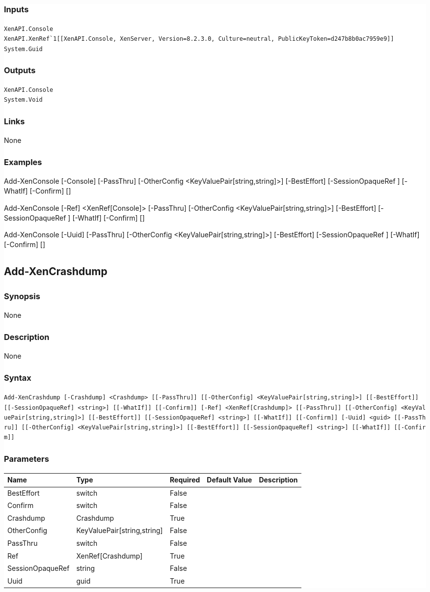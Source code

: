 ### Inputs
```
XenAPI.Console
XenAPI.XenRef`1[[XenAPI.Console, XenServer, Version=8.2.3.0, Culture=neutral, PublicKeyToken=d247b8b0ac7959e9]]
System.Guid

```
### Outputs
```
XenAPI.Console
System.Void

```
### Links
None

### Examples

Add-XenConsole [-Console] <Console> [-PassThru] [-OtherConfig <KeyValuePair[string,string]>] [-BestEffort] [-SessionOpaqueRef <string>] [-WhatIf] [-Confirm] [<CommonParameters>]

Add-XenConsole [-Ref] <XenRef[Console]> [-PassThru] [-OtherConfig <KeyValuePair[string,string]>] [-BestEffort] [-SessionOpaqueRef <string>] [-WhatIf] [-Confirm] [<CommonParameters>]

Add-XenConsole [-Uuid] <guid> [-PassThru] [-OtherConfig <KeyValuePair[string,string]>] [-BestEffort] [-SessionOpaqueRef <string>] [-WhatIf] [-Confirm] [<CommonParameters>]


## Add-XenCrashdump

### Synopsis
None

### Description
None

### Syntax
```
Add-XenCrashdump [-Crashdump] <Crashdump> [[-PassThru]] [[-OtherConfig] <KeyValuePair[string,string]>] [[-BestEffort]] [[-SessionOpaqueRef] <string>] [[-WhatIf]] [[-Confirm]] [-Ref] <XenRef[Crashdump]> [[-PassThru]] [[-OtherConfig] <KeyValuePair[string,string]>] [[-BestEffort]] [[-SessionOpaqueRef] <string>] [[-WhatIf]] [[-Confirm]] [-Uuid] <guid> [[-PassThru]] [[-OtherConfig] <KeyValuePair[string,string]>] [[-BestEffort]] [[-SessionOpaqueRef] <string>] [[-WhatIf]] [[-Confirm]]
```
### Parameters
| Name | Type | Required | Default Value | Description |
| :--- | :--- | :------- | :------------ | :---------- |
| BestEffort | switch | False |  |  |
| Confirm | switch | False |  |  |
| Crashdump | Crashdump | True |  |  |
| OtherConfig | KeyValuePair[string,string] | False |  |  |
| PassThru | switch | False |  |  |
| Ref | XenRef[Crashdump] | True |  |  |
| SessionOpaqueRef | string | False |  |  |
| Uuid | guid | True |  |  |